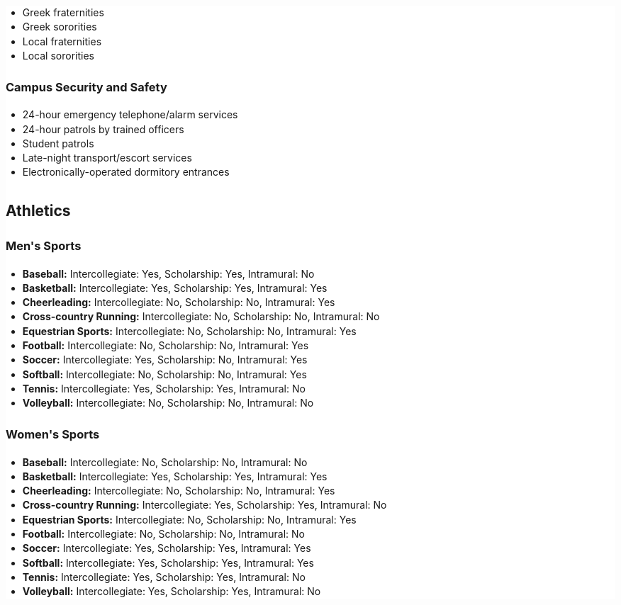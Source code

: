 - Greek fraternities
- Greek sororities
- Local fraternities
- Local sororities

### Campus Security and Safety

- 24-hour emergency telephone/alarm services
- 24-hour patrols by trained officers
- Student patrols
- Late-night transport/escort services
- Electronically-operated dormitory entrances

## Athletics

### Men's Sports

- **Baseball:** Intercollegiate: Yes, Scholarship: Yes, Intramural: No
- **Basketball:** Intercollegiate: Yes, Scholarship: Yes, Intramural: Yes
- **Cheerleading:** Intercollegiate: No, Scholarship: No, Intramural: Yes
- **Cross-country Running:** Intercollegiate: No, Scholarship: No, Intramural: No
- **Equestrian Sports:** Intercollegiate: No, Scholarship: No, Intramural: Yes
- **Football:** Intercollegiate: No, Scholarship: No, Intramural: Yes
- **Soccer:** Intercollegiate: Yes, Scholarship: No, Intramural: Yes
- **Softball:** Intercollegiate: No, Scholarship: No, Intramural: Yes
- **Tennis:** Intercollegiate: Yes, Scholarship: Yes, Intramural: No
- **Volleyball:** Intercollegiate: No, Scholarship: No, Intramural: No

### Women's Sports

- **Baseball:** Intercollegiate: No, Scholarship: No, Intramural: No
- **Basketball:** Intercollegiate: Yes, Scholarship: Yes, Intramural: Yes
- **Cheerleading:** Intercollegiate: No, Scholarship: No, Intramural: Yes
- **Cross-country Running:** Intercollegiate: Yes, Scholarship: Yes, Intramural: No
- **Equestrian Sports:** Intercollegiate: No, Scholarship: No, Intramural: Yes
- **Football:** Intercollegiate: No, Scholarship: No, Intramural: No
- **Soccer:** Intercollegiate: Yes, Scholarship: Yes, Intramural: Yes
- **Softball:** Intercollegiate: Yes, Scholarship: Yes, Intramural: Yes
- **Tennis:** Intercollegiate: Yes, Scholarship: Yes, Intramural: No
- **Volleyball:** Intercollegiate: Yes, Scholarship: Yes, Intramural: No
